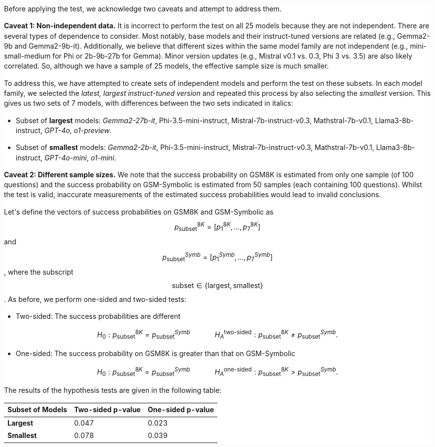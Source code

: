 Before applying the test, we acknowledge two caveats and attempt to address them.

**Caveat 1: Non-independent data.** It is incorrect to perform the test on all 25 models because they are not independent.
There are several types of dependence to consider. 
Most notably, base models and their instruct-tuned versions are related (e.g., Gemma2-9b and Gemma2-9b-it).
Additionally, we believe that different sizes within the same model family are not independent (e.g., mini-small-medium for Phi or 2b-9b-27b for Gemma). 
Minor version updates (e.g., Mistral v0.1 vs. 0.3, Phi 3 vs. 3.5) are also likely correlated. 
So, although we have a sample of 25 models, the effective sample size is much smaller.

To address this, we have attempted to create sets of independent models and perform the test on these subsets.
In each model family, we selected the *latest, largest instruct-tuned version* and repeated this process by also selecting the *smallest* version. 
This gives us two sets of 7 models, with differences between the two sets indicated in italics:

- Subset of **largest** models: *Gemma2-27b-it*, Phi-3.5-mini-instruct, Mistral-7b-instruct-v0.3, Mathstral-7b-v0.1, Llama3-8b-instruct, *GPT-4o*, *o1-preview*.

- Subset of **smallest** models: *Gemma2-2b-it*, Phi-3.5-mini-instruct, Mistral-7b-instruct-v0.3, Mathstral-7b-v0.1, Llama3-8b-instruct, *GPT-4o-mini*, *o1-mini*.

**Caveat 2: Different sample sizes.** We note that the success probability on GSM8K is estimated from only one sample (of 100 questions) and the success probability on GSM-Symbolic is estimated from 50 samples (each containing 100 questions).
Whilst the test is valid, inaccurate measurements of the estimated success probabilities would lead to invalid conclusions.  


Let's define the vectors of success probabilities on GSM8K and GSM-Symbolic as $$p^{8K}_{\text{subset}}=[p^{8K}_{1}, \dots, p^{8K}_{7}]$$ and $$p^{Symb}_{\text{subset}}= [p^{Symb}_{1}, \dots, p^{Symb}_{7}]$$, where the subscript $$\text{subset} \in \{\text{largest}, \text{smallest}\}$$.
As before, we perform one-sided and two-sided tests:

- Two-sided: The success probabilities are different

$$
  H_0: p^{8K}_{\text{subset}} = p^{Symb}_{\text{subset}} \quad\quad\quad H_A^\text{two-sided}: p^{8K}_{\text{subset}} \neq p^{Symb}_{\text{subset}}.
$$

- One-sided: The success probability on GSM8K is greater than that on GSM-Symbolic

$$
  H_0: p^{8K}_{\text{subset}} = p^{Symb}_{\text{subset}} \quad\quad\quad H_A^\text{one-sided}: p^{8K}_{\text{subset}} > p^{Symb}_{\text{subset}}.
$$

The results of the hypothesis tests are given in the following table:

| Subset of Models | Two-sided p-value | One-sided p-value |
|------------------|-------------------|-------------------|
| **Largest**          | 0.047          | 0.023         |
| **Smallest**         | 0.078          | 0.039         |
